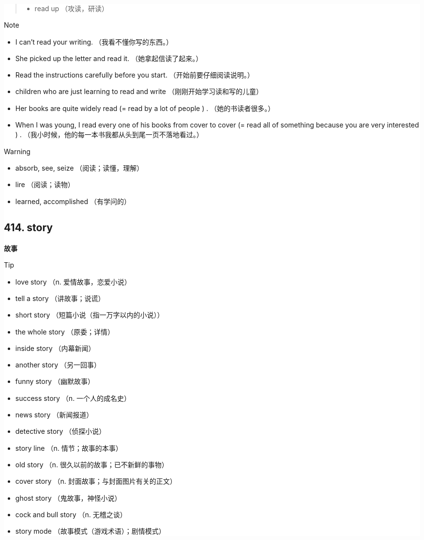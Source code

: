 > - read up （攻读，研读）
>

> [!NOTE]
>
> - I can’t read your writing. （我看不懂你写的东西。）
>
> - She picked up the letter and read it. （她拿起信读了起来。）
>
> - Read the instructions carefully before you start. （开始前要仔细阅读说明。）
>
> - children who are just learning to read and write （刚刚开始学习读和写的儿童）
>
> - Her books are quite widely read (= read by a lot of people ) . （她的书读者很多。）
>
> - When I was young, I read every one of his books from cover to cover (= read all of something because you are very interested ) . （我小时候，他的每一本书我都从头到尾一页不落地看过。）
>

> [!WARNING]
>
> - absorb, see, seize （阅读；读懂，理解）
>
> - lire （阅读；读物）
>
> - learned, accomplished （有学问的）
>

## 414. story

**故事**

> [!TIP]
>
> - love story （n. 爱情故事，恋爱小说）
>
> - tell a story （讲故事；说谎）
>
> - short story （短篇小说（指一万字以内的小说））
>
> - the whole story （原委；详情）
>
> - inside story （内幕新闻）
>
> - another story （另一回事）
>
> - funny story （幽默故事）
>
> - success story （n. 一个人的成名史）
>
> - news story （新闻报道）
>
> - detective story （侦探小说）
>
> - story line （n. 情节；故事的本事）
>
> - old story （n. 很久以前的故事；已不新鲜的事物）
>
> - cover story （n. 封面故事；与封面图片有关的正文）
>
> - ghost story （鬼故事，神怪小说）
>
> - cock and bull story （n. 无稽之谈）
>
> - story mode （故事模式（游戏术语）；剧情模式）